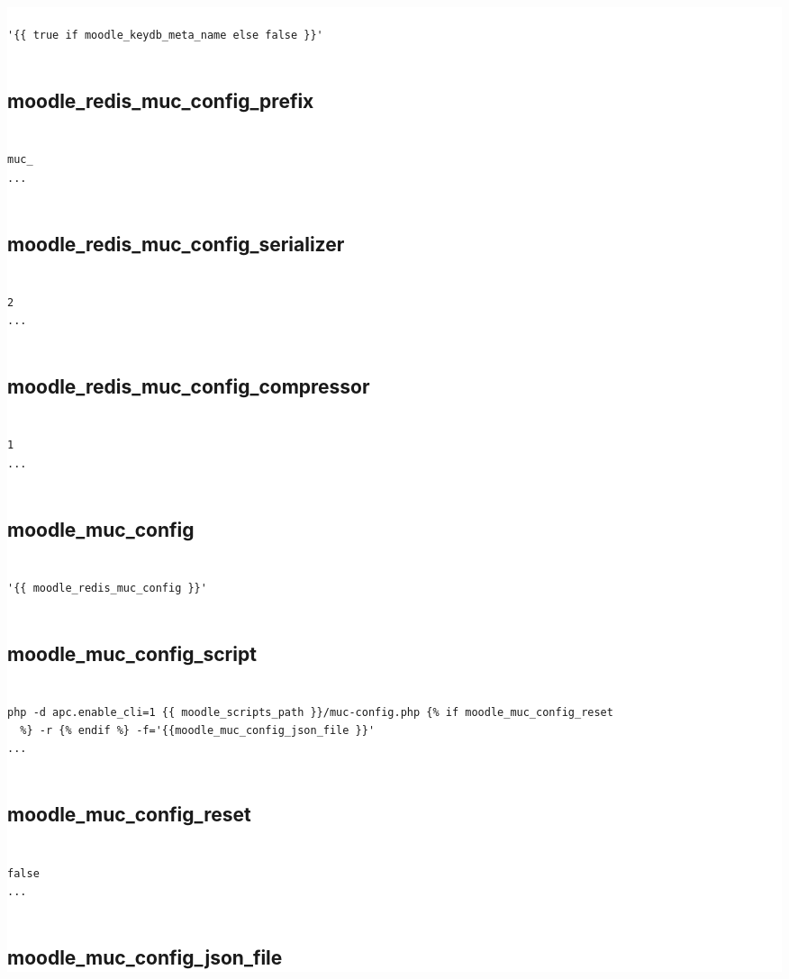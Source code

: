 ```

'{{ true if moodle_keydb_meta_name else false }}'
  
```
## moodle_redis_muc_config_prefix
  
```

muc_
...
  
```
## moodle_redis_muc_config_serializer
  
```

2
...
  
```
## moodle_redis_muc_config_compressor
  
```

1
...
  
```
## moodle_muc_config
  
```

'{{ moodle_redis_muc_config }}'
  
```
## moodle_muc_config_script
  
```

php -d apc.enable_cli=1 {{ moodle_scripts_path }}/muc-config.php {% if moodle_muc_config_reset
  %} -r {% endif %} -f='{{moodle_muc_config_json_file }}'
...
  
```
## moodle_muc_config_reset
  
```

false
...
  
```
## moodle_muc_config_json_file
  